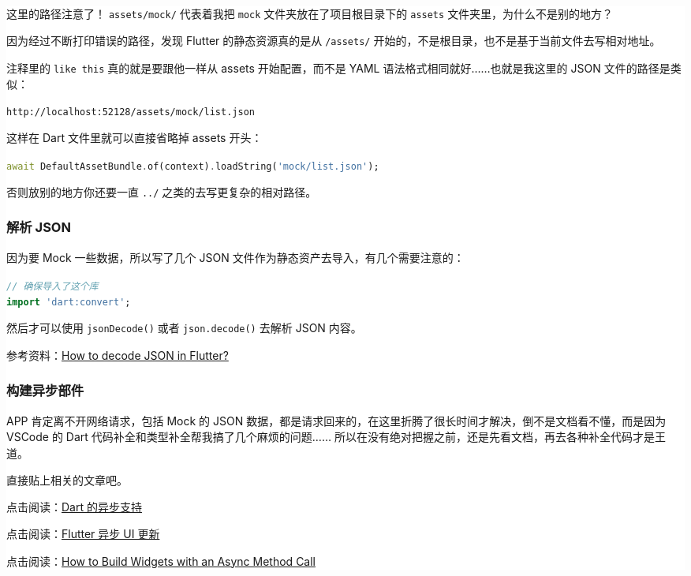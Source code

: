 这里的路径注意了！ `assets/mock/` 代表着我把 `mock` 文件夹放在了项目根目录下的 `assets` 文件夹里，为什么不是别的地方？

因为经过不断打印错误的路径，发现 Flutter 的静态资源真的是从 `/assets/` 开始的，不是根目录，也不是基于当前文件去写相对地址。

注释里的 `like this` 真的就是要跟他一样从 assets 开始配置，而不是 YAML 语法格式相同就好……也就是我这里的 JSON 文件的路径是类似：

```bash
http://localhost:52128/assets/mock/list.json
```

这样在 Dart 文件里就可以直接省略掉 assets 开头：

```dart
await DefaultAssetBundle.of(context).loadString('mock/list.json');
```

否则放别的地方你还要一直 `../` 之类的去写更复杂的相对路径。

### 解析 JSON

因为要 Mock 一些数据，所以写了几个 JSON 文件作为静态资产去导入，有几个需要注意的：

```dart
// 确保导入了这个库
import 'dart:convert';
```

然后才可以使用 `jsonDecode()` 或者 `json.decode()` 去解析 JSON 内容。

参考资料：[How to decode JSON in Flutter?](https://stackoverflow.com/questions/51601519/how-to-decode-json-in-flutter/51601542#51601542)

### 构建异步部件

APP 肯定离不开网络请求，包括 Mock 的 JSON 数据，都是请求回来的，在这里折腾了很长时间才解决，倒不是文档看不懂，而是因为 VSCode 的 Dart 代码补全和类型补全帮我搞了几个麻烦的问题…… 所以在没有绝对把握之前，还是先看文档，再去各种补全代码才是王道。

直接贴上相关的文章吧。

点击阅读：[Dart 的异步支持](https://book.flutterchina.club/chapter1/dart.html#_1-4-4-%E5%BC%82%E6%AD%A5%E6%94%AF%E6%8C%81)

点击阅读：[Flutter 异步 UI 更新](https://book.flutterchina.club/chapter7/futurebuilder_and_streambuilder.html#_7-6-1-futurebuilder)

点击阅读：[How to Build Widgets with an Async Method Call](https://flutterigniter.com/build-widget-with-async-method-call/)
